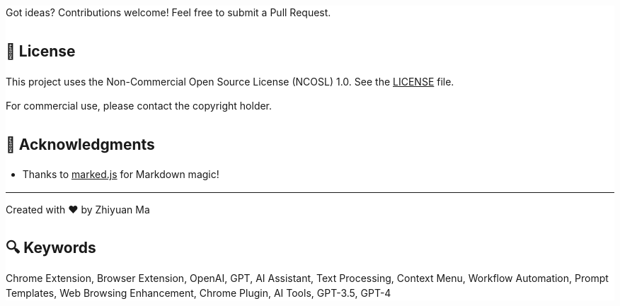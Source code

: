 Got ideas? Contributions welcome! Feel free to submit a Pull Request.

## 📜 License

This project uses the Non-Commercial Open Source License (NCOSL) 1.0. See the [LICENSE](LICENSE) file.

For commercial use, please contact the copyright holder.

## 🙏 Acknowledgments

- Thanks to [marked.js](https://github.com/markedjs/marked) for Markdown magic!

---

Created with ❤️ by Zhiyuan Ma 

## 🔍 Keywords

Chrome Extension, Browser Extension, OpenAI, GPT, AI Assistant, Text Processing, Context Menu, Workflow Automation, Prompt Templates, Web Browsing Enhancement, Chrome Plugin, AI Tools, GPT-3.5, GPT-4 